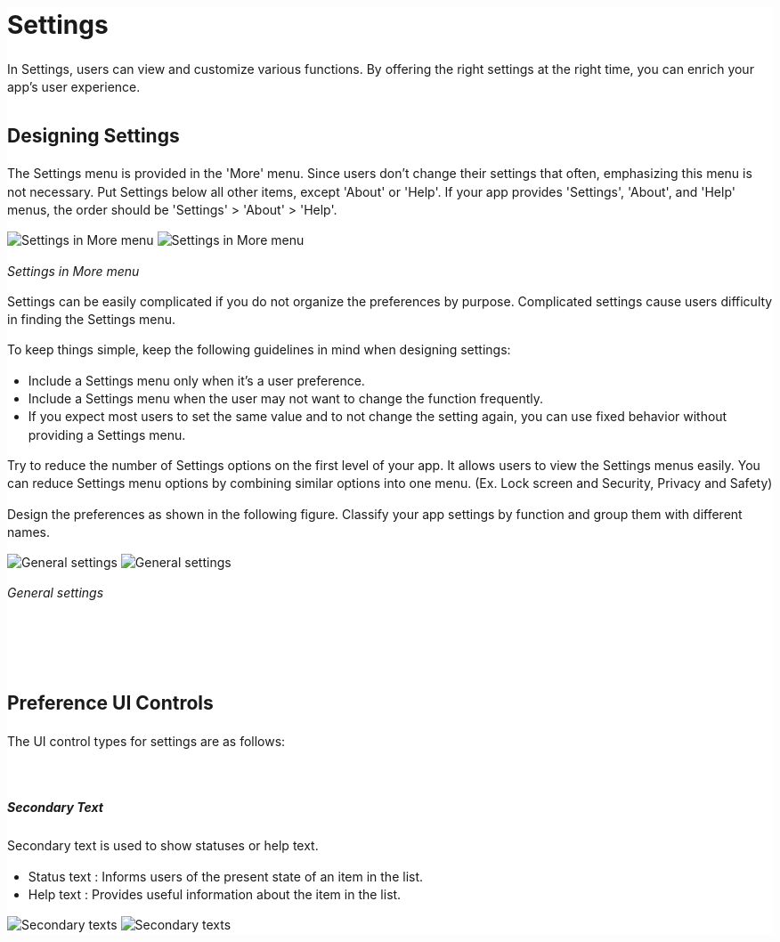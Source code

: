 # Settings

In Settings, users can view and customize various functions. By offering the right settings at the right time, you can enrich your app’s user experience.

<a name="designing-settings"></a>
## Designing Settings

The Settings menu is provided in the 'More' menu. Since users don’t change their settings that often, emphasizing this menu is not necessary. Put Settings below all other items, except 'About' or 'Help'. If your app provides 'Settings', 'About', and 'Help' menus, the order should be 'Settings' > 'About' > 'Help'.

<img src="media/4.8.1_a.png" alt="Settings in More menu" width="260px" /> <img src="media/4.8.1_b.png" alt="Settings in More menu" width="260px" />  

*Settings in More menu*


Settings can be easily complicated if you do not organize the preferences by purpose. Complicated settings cause users difficulty in finding the Settings menu.

To keep things simple, keep the following guidelines in mind when designing settings:

-   Include a Settings menu only when it’s a user preference.
-   Include a Settings menu when the user may not want to change the function frequently.
-   If you expect most users to set the same value and to not change the setting again, you can use fixed behavior without providing a Settings menu.

Try to reduce the number of Settings options on the first level of your app. It allows users to view the Settings menus easily. You can reduce Settings menu options by combining similar options into one menu. (Ex. Lock screen and Security, Privacy and Safety)

Design the preferences as shown in the following figure. Classify your app settings by function and group them with different names.

<img src="media/4.8.1_c.png" alt="General settings" height="460px" margin-right="10px" /> <img src="media/4.8.1_d.png" alt="General settings" height="460px" />  

*General settings*

 

 
<a name="preference-ui-controls"></a>
## Preference UI Controls

The UI control types for settings are as follows:

 

##### Secondary Text

Secondary text is used to show statuses or help text.

-   Status text : Informs users of the present state of an item in the list.
-   Help text : Provides useful information about the item in the list.

<img src="media/4.8.2_a.png" alt="Secondary texts" height="460px" margin-right="10px" /> <img src="media/4.8.2_b.png" alt="Secondary texts" height="460px" />    
